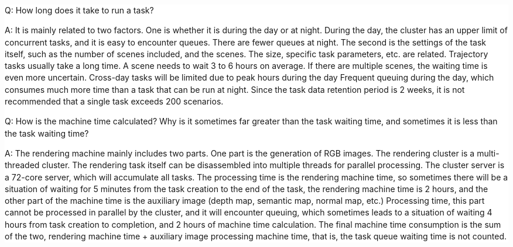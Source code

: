 Q: How long does it take to run a task?

A: It is mainly related to two factors. One is whether it is during the day or at night. During the day, the cluster has an upper limit of concurrent tasks, and it is easy to encounter queues. There are fewer queues at night. The second is the settings of the task itself, such as the number of scenes included, and the scenes. The size, specific task parameters, etc. are related. Trajectory tasks usually take a long time. A scene needs to wait 3 to 6 hours on average. If there are multiple scenes, the waiting time is even more uncertain. Cross-day tasks will be limited due to peak hours during the day Frequent queuing during the day, which consumes much more time than a task that can be run at night. Since the task data retention period is 2 weeks, it is not recommended that a single task exceeds 200 scenarios.



Q: How is the machine time calculated? Why is it sometimes far greater than the task waiting time, and sometimes it is less than the task waiting time?

A: The rendering machine mainly includes two parts. One part is the generation of RGB images. The rendering cluster is a multi-threaded cluster. The rendering task itself can be disassembled into multiple threads for parallel processing. The cluster server is a 72-core server, which will accumulate all tasks. The processing time is the rendering machine time, so sometimes there will be a situation of waiting for 5 minutes from the task creation to the end of the task, the rendering machine time is 2 hours, and the other part of the machine time is the auxiliary image (depth map, semantic map, normal map, etc.) Processing time, this part cannot be processed in parallel by the cluster, and it will encounter queuing, which sometimes leads to a situation of waiting 4 hours from task creation to completion, and 2 hours of machine time calculation. The final machine time consumption is the sum of the two, rendering machine time + auxiliary image processing machine time, that is, the task queue waiting time is not counted.




